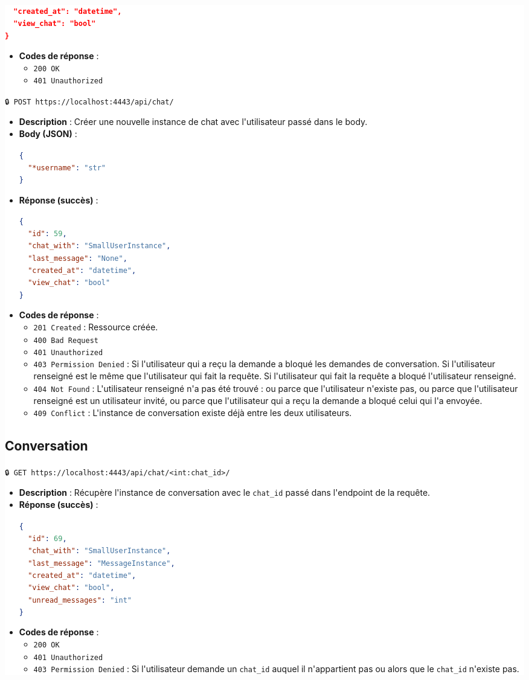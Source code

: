   ```json
    "created_at": "datetime",
    "view_chat": "bool"
  }
  ```
- **Codes de réponse** :
  - `200 OK`
  - `401 Unauthorized`

```
🔒 POST https://localhost:4443/api/chat/
```
- **Description** : Créer une nouvelle instance de chat avec l'utilisateur passé dans le body.
- **Body (JSON)** :
  ```json
  {
    "*username": "str"
  }
  ```
- **Réponse (succès)** :
  ```json
  {
    "id": 59,
    "chat_with": "SmallUserInstance",
    "last_message": "None",
    "created_at": "datetime",
    "view_chat": "bool"
  }
  ```
- **Codes de réponse** :
  - `201 Created` : Ressource créée.
  - `400 Bad Request`
  - `401 Unauthorized`
  - `403 Permission Denied` : Si l'utilisateur qui a reçu la demande a bloqué les demandes de conversation. Si l'utilisateur renseigné est le même que l'utilisateur qui fait la requête. Si l'utilisateur qui fait la requête a bloqué l'utilisateur renseigné.
  - `404 Not Found` : L'utilisateur renseigné n'a pas été trouvé : ou parce que l'utilisateur n'existe pas, ou parce que l'utilisateur renseigné est un utilisateur invité, ou parce que l'utilisateur qui a reçu la demande a bloqué celui qui l'a envoyée.
  - `409 Conflict` : L'instance de conversation existe déjà entre les deux utilisateurs.

## Conversation
```
🔒 GET https://localhost:4443/api/chat/<int:chat_id>/
```
- **Description** : Récupère l'instance de conversation avec le `chat_id` passé dans l'endpoint de la requête.
- **Réponse (succès)** :
  ```json
  {
    "id": 69,
    "chat_with": "SmallUserInstance",
    "last_message": "MessageInstance",
    "created_at": "datetime",
    "view_chat": "bool",
    "unread_messages": "int"
  }
  ```
- **Codes de réponse** :
  - `200 OK`
  - `401 Unauthorized`
  - `403 Permission Denied` : Si l'utilisateur demande un `chat_id` auquel il n'appartient pas ou alors que le `chat_id` n'existe pas.
